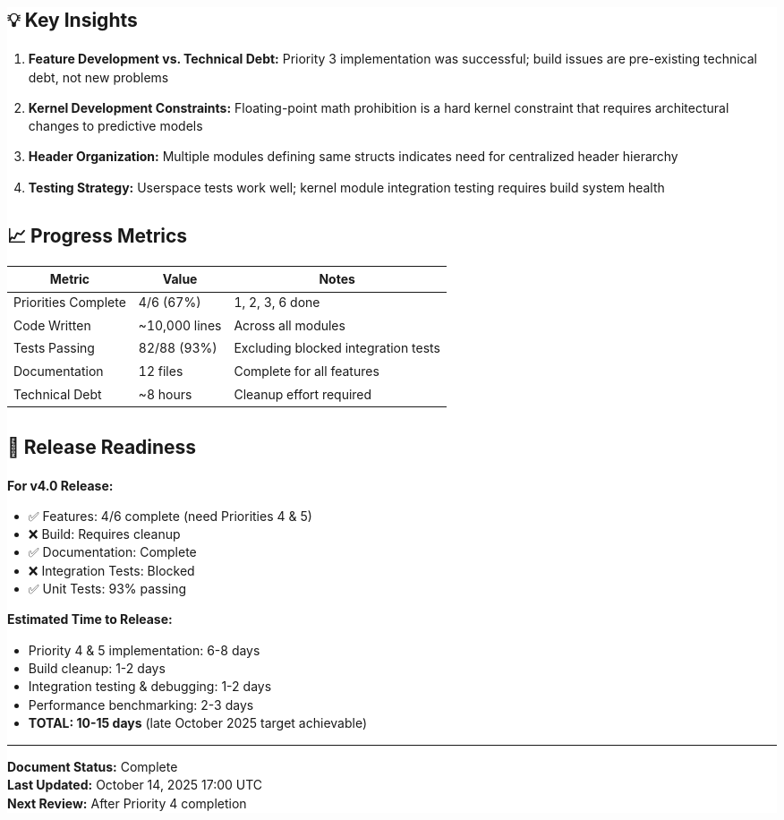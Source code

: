 ## 💡 Key Insights

1. **Feature Development vs. Technical Debt:** Priority 3 implementation was successful; build issues are pre-existing technical debt, not new problems

2. **Kernel Development Constraints:** Floating-point math prohibition is a hard kernel constraint that requires architectural changes to predictive models

3. **Header Organization:** Multiple modules defining same structs indicates need for centralized header hierarchy

4. **Testing Strategy:** Userspace tests work well; kernel module integration testing requires build system health

## 📈 Progress Metrics

| Metric | Value | Notes |
|--------|-------|-------|
| Priorities Complete | 4/6 (67%) | 1, 2, 3, 6 done |
| Code Written | ~10,000 lines | Across all modules |
| Tests Passing | 82/88 (93%) | Excluding blocked integration tests |
| Documentation | 12 files | Complete for all features |
| Technical Debt | ~8 hours | Cleanup effort required |

## 🚀 Release Readiness

**For v4.0 Release:**
- ✅ Features: 4/6 complete (need Priorities 4 & 5)
- ❌ Build: Requires cleanup
- ✅ Documentation: Complete
- ❌ Integration Tests: Blocked
- ✅ Unit Tests: 93% passing

**Estimated Time to Release:**
- Priority 4 & 5 implementation: 6-8 days
- Build cleanup: 1-2 days
- Integration testing & debugging: 1-2 days
- Performance benchmarking: 2-3 days
- **TOTAL: 10-15 days** (late October 2025 target achievable)

---

**Document Status:** Complete  
**Last Updated:** October 14, 2025 17:00 UTC  
**Next Review:** After Priority 4 completion
